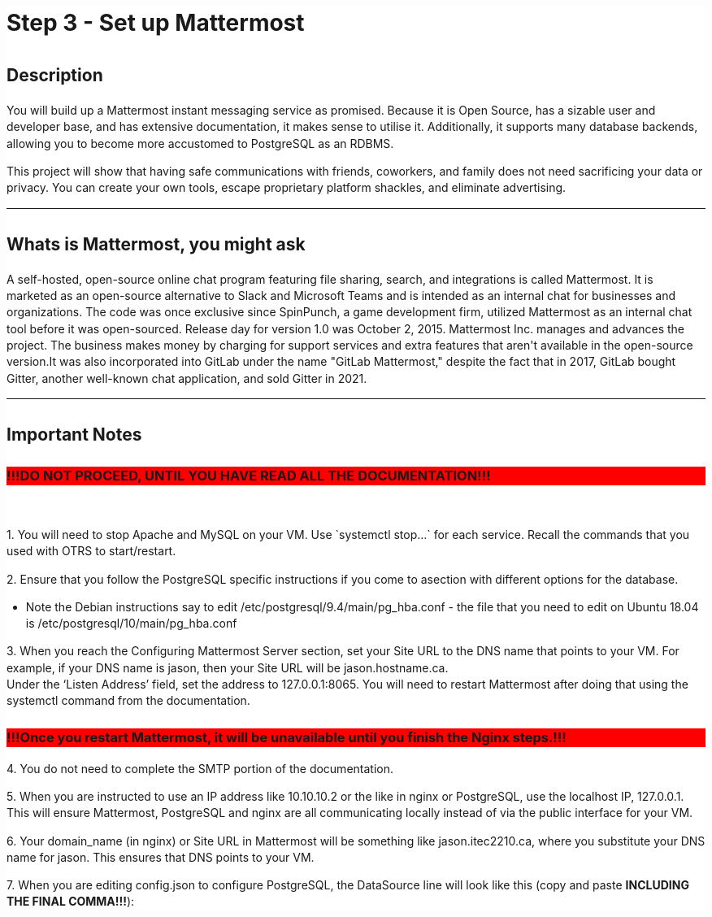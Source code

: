 # Step 3 - Set up Mattermost

<h2>Description</h2>

<p>You will build up a Mattermost instant messaging service as promised. Because it is Open Source, has a sizable user and developer base, and has extensive documentation, it makes sense to utilise it. Additionally, it supports many database backends, allowing you to become more accustomed to PostgreSQL as an RDBMS.</p>

<p>This project will show that having safe communications with friends, coworkers, and family does not need sacrificing your data or privacy. You can create your own tools, escape proprietary platform shackles, and eliminate advertising.</p>

<hr>

<h2>Whats is Mattermost, you might ask</h2>

<p>A self-hosted, open-source online chat program featuring file sharing, search, and integrations is called Mattermost. It is marketed as an open-source alternative to Slack and Microsoft Teams and is intended as an internal chat for businesses and organizations. 
The code was once exclusive since SpinPunch, a game development firm, utilized Mattermost as an internal chat tool before it was open-sourced. Release day for version 1.0 was October 2, 2015.
Mattermost Inc. manages and advances the project. The business makes money by charging for support services and extra features that aren't available in the open-source version.It was also incorporated into GitLab under the name "GitLab Mattermost," despite the fact that in 2017, GitLab bought Gitter, another well-known chat application, and sold Gitter in 2021.</p>

<hr>

<h2> Important Notes</h2>

<h3 style="background-color:red;"><strong>!!!DO NOT PROCEED, UNTIL YOU HAVE READ ALL THE DOCUMENTATION</strong>!!!</h3>
<br>
<p>1. You will need to stop Apache and MySQL on your VM. Use `systemctl stop…` for each service. Recall the commands that you used with OTRS to start/restart.</p>
<p>2. Ensure that you follow the PostgreSQL specific instructions if you come to asection with different options for the database.</p>
<ul><li>Note the Debian instructions say to edit /etc/postgresql/9.4/main/pg_hba.conf - the file that you need to edit on
Ubuntu 18.04 is /etc/postgresql/10/main/pg_hba.conf</li></ul>
<p>3. When you reach the Configuring Mattermost Server section, set your Site URL to the DNS name that points to your VM. For example, if your DNS name is jason, then your Site URL will be jason.hostname.ca.<br>
Under the ‘Listen Address’ field, set the address to 127.0.0.1:8065. You will need to restart Mattermost after doing that using the systemctl command from the documentation.</p>

<h3 style="background-color:red;"><strong>!!!Once you restart Mattermost, it will be unavailable until you finish the Nginx steps.</strong>!!!</h3>

<p>4. You do not need to complete the SMTP portion of the documentation.</p>
<p>5. When you are instructed to use an IP address like 10.10.10.2 or the like in nginx or PostgreSQL, use the localhost IP, 127.0.0.1. This will ensure Mattermost, PostgreSQL and nginx are all communicating locally instead of via the public
interface for your VM.</p>
<p>6. Your domain_name (in nginx) or Site URL in Mattermost will be something like
jason.itec2210.ca, where you substitute your DNS name for jason. This ensures that DNS points to your VM.</p>
<p>7. When you are editing config.json to configure PostgreSQL, the DataSource line will look like this (copy and paste <strong>INCLUDING THE FINAL COMMA!!!</strong>):
